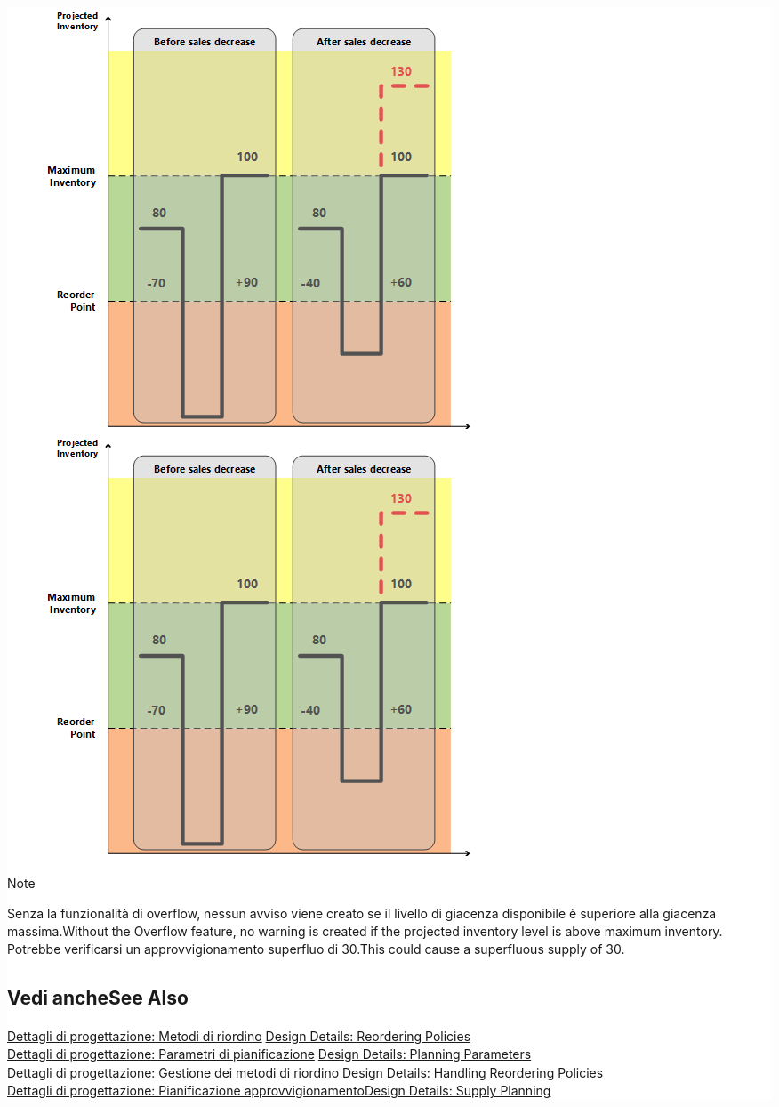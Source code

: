 <span data-ttu-id="dbf96-187">![Pianificazione in base al livello di overflow](media/nav_app_supply_planning_2_overflow2.png "nav_app_supply_planning_2_overflow2")</span><span class="sxs-lookup"><span data-stu-id="dbf96-187">![Plan according to overflow level](media/nav_app_supply_planning_2_overflow2.png "nav_app_supply_planning_2_overflow2")</span></span>  

> [!NOTE]  
>  <span data-ttu-id="dbf96-188">Senza la funzionalità di overflow, nessun avviso viene creato se il livello di giacenza disponibile è superiore alla giacenza massima.</span><span class="sxs-lookup"><span data-stu-id="dbf96-188">Without the Overflow feature, no warning is created if the projected inventory level is above maximum inventory.</span></span> <span data-ttu-id="dbf96-189">Potrebbe verificarsi un approvvigionamento superfluo di 30.</span><span class="sxs-lookup"><span data-stu-id="dbf96-189">This could cause a superfluous supply of 30.</span></span>  

## <a name="see-also"></a><span data-ttu-id="dbf96-190">Vedi anche</span><span class="sxs-lookup"><span data-stu-id="dbf96-190">See Also</span></span>  
<span data-ttu-id="dbf96-191">[Dettagli di progettazione: Metodi di riordino](design-details-reordering-policies.md) </span><span class="sxs-lookup"><span data-stu-id="dbf96-191">[Design Details: Reordering Policies](design-details-reordering-policies.md) </span></span>  
<span data-ttu-id="dbf96-192">[Dettagli di progettazione: Parametri di pianificazione](design-details-planning-parameters.md) </span><span class="sxs-lookup"><span data-stu-id="dbf96-192">[Design Details: Planning Parameters](design-details-planning-parameters.md) </span></span>  
<span data-ttu-id="dbf96-193">[Dettagli di progettazione: Gestione dei metodi di riordino](design-details-handling-reordering-policies.md) </span><span class="sxs-lookup"><span data-stu-id="dbf96-193">[Design Details: Handling Reordering Policies](design-details-handling-reordering-policies.md) </span></span>  
[<span data-ttu-id="dbf96-194">Dettagli di progettazione: Pianificazione approvvigionamento</span><span class="sxs-lookup"><span data-stu-id="dbf96-194">Design Details: Supply Planning</span></span>](design-details-supply-planning.md)

